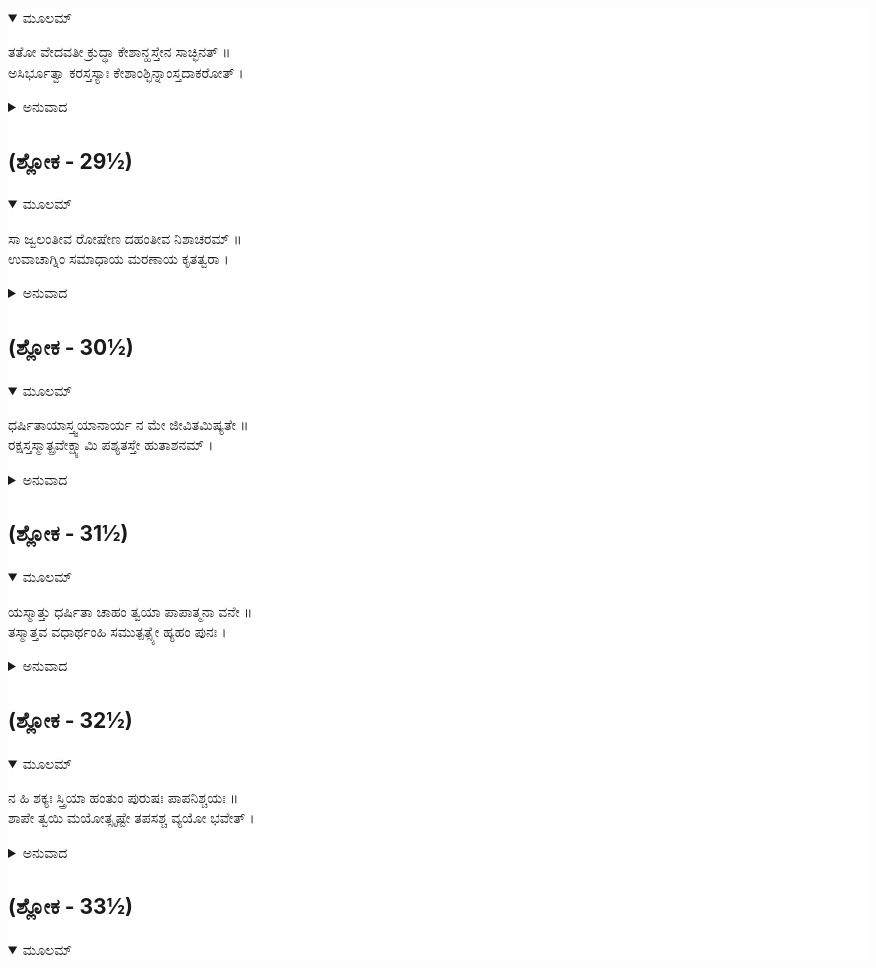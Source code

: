 
<details open><summary>ಮೂಲಮ್</summary>

ತತೋ ವೇದವತೀ ಕ್ರುದ್ಧಾ ಕೇಶಾನ್ಹಸ್ತೇನ ಸಾಚ್ಛಿನತ್ ॥  
ಅಸಿರ್ಭೂತ್ವಾ ಕರಸ್ತಸ್ಯಾಃ ಕೇಶಾಂಶ್ಛಿನ್ನಾಂಸ್ತದಾಕರೋತ್ ।
</details>

<details><summary>ಅನುವಾದ</summary></details>

## (ಶ್ಲೋಕ - 29½)


<details open><summary>ಮೂಲಮ್</summary>

ಸಾ ಜ್ವಲಂತೀವ ರೋಷೇಣ ದಹಂತೀವ ನಿಶಾಚರಮ್ ॥  
ಉವಾಚಾಗ್ನಿಂ ಸಮಾಧಾಯ ಮರಣಾಯ ಕೃತತ್ವರಾ ।
</details>

<details><summary>ಅನುವಾದ</summary></details>

## (ಶ್ಲೋಕ - 30½)


<details open><summary>ಮೂಲಮ್</summary>

ಧರ್ಷಿತಾಯಾಸ್ತ್ವಯಾನಾರ್ಯ ನ ಮೇ ಜೀವಿತಮಿಷ್ಯತೇ ॥  
ರಕ್ಷಸ್ತಸ್ಮಾತ್ಪ್ರವೇಕ್ಷ್ಯಾಮಿ ಪಶ್ಯತಸ್ತೇ ಹುತಾಶನಮ್ ।
</details>

<details><summary>ಅನುವಾದ</summary></details>

## (ಶ್ಲೋಕ - 31½)


<details open><summary>ಮೂಲಮ್</summary>

ಯಸ್ಮಾತ್ತು ಧರ್ಷಿತಾ ಚಾಹಂ ತ್ವಯಾ ಪಾಪಾತ್ಮನಾ ವನೇ ॥  
ತಸ್ಮಾತ್ತವ ವಧಾರ್ಥಂಹಿ  ಸಮುತ್ಪತ್ಸ್ಯೇ ಹ್ಯಹಂ ಪುನಃ ।
</details>

<details><summary>ಅನುವಾದ</summary></details>

## (ಶ್ಲೋಕ - 32½)


<details open><summary>ಮೂಲಮ್</summary>

ನ ಹಿ ಶಕ್ಯಃ ಸ್ತ್ರಿಯಾ ಹಂತುಂ ಪುರುಷಃ ಪಾಪನಿಶ್ಚಯಃ ॥  
ಶಾಪೇ ತ್ವಯಿ ಮಯೋತ್ಸೃಷ್ಟೇ ತಪಸಶ್ಚ ವ್ಯಯೋ ಭವೇತ್ ।
</details>

<details><summary>ಅನುವಾದ</summary></details>

## (ಶ್ಲೋಕ - 33½)


<details open><summary>ಮೂಲಮ್</summary>
